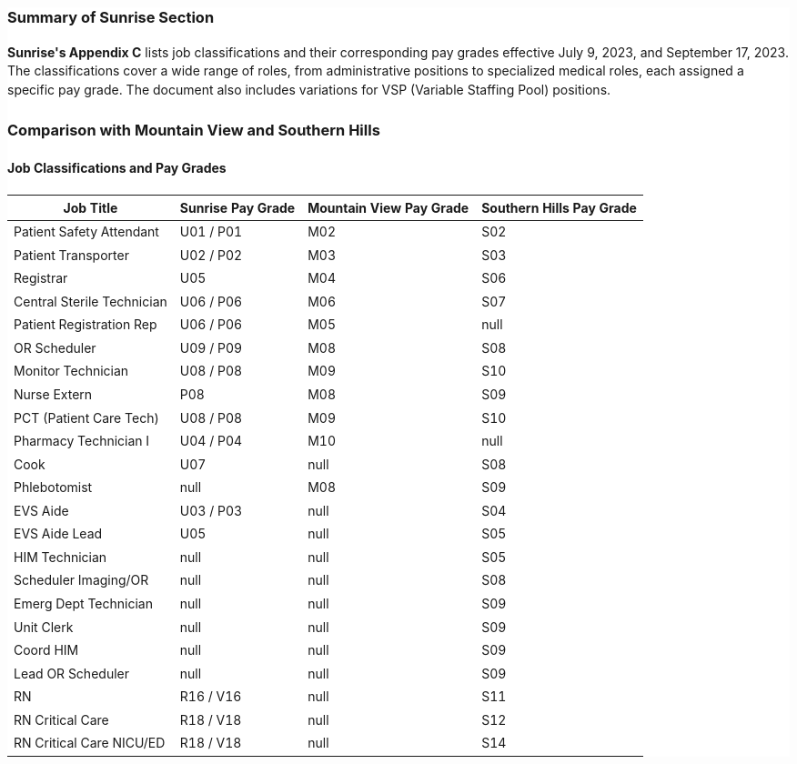 ### Summary of Sunrise Section

**Sunrise's Appendix C** lists job classifications and their corresponding pay grades effective July 9, 2023, and September 17, 2023. The classifications cover a wide range of roles, from administrative positions to specialized medical roles, each assigned a specific pay grade. The document also includes variations for VSP (Variable Staffing Pool) positions.

### Comparison with Mountain View and Southern Hills

#### Job Classifications and Pay Grades

| **Job Title**                        | **Sunrise Pay Grade** | **Mountain View Pay Grade** | **Southern Hills Pay Grade** |
|--------------------------------------|-----------------------|-----------------------------|------------------------------|
| Patient Safety Attendant             | U01 / P01             | M02                         | S02                          |
| Patient Transporter                  | U02 / P02             | M03                         | S03                          |
| Registrar                            | U05                   | M04                         | S06                          |
| Central Sterile Technician           | U06 / P06             | M06                         | S07                          |
| Patient Registration Rep             | U06 / P06             | M05                         | null                         |
| OR Scheduler                         | U09 / P09             | M08                         | S08                          |
| Monitor Technician                   | U08 / P08             | M09                         | S10                          |
| Nurse Extern                         | P08                   | M08                         | S09                          |
| PCT (Patient Care Tech)              | U08 / P08             | M09                         | S10                          |
| Pharmacy Technician I                | U04 / P04             | M10                         | null                         |
| Cook                                 | U07                   | null                        | S08                          |
| Phlebotomist                         | null                  | M08                         | S09                          |
| EVS Aide                             | U03 / P03             | null                        | S04                          |
| EVS Aide Lead                        | U05                   | null                        | S05                          |
| HIM Technician                       | null                  | null                        | S05                          |
| Scheduler Imaging/OR                 | null                  | null                        | S08                          |
| Emerg Dept Technician                | null                  | null                        | S09                          |
| Unit Clerk                           | null                  | null                        | S09                          |
| Coord HIM                            | null                  | null                        | S09                          |
| Lead OR Scheduler                    | null                  | null                        | S09                          |
| RN                                   | R16 / V16             | null                        | S11                          |
| RN Critical Care                     | R18 / V18             | null                        | S12                          |
| RN Critical Care NICU/ED             | R18 / V18             | null                        | S14                          |
